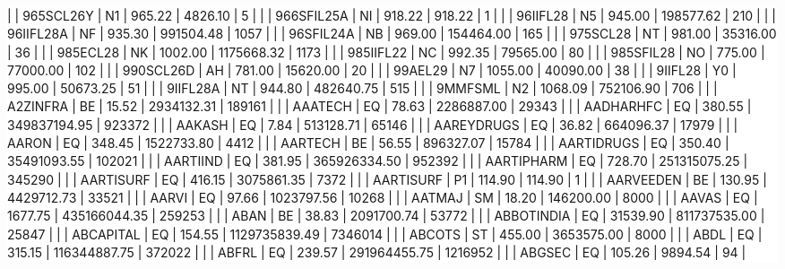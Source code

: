 |  | 965SCL26Y | N1 | 965.22 | 4826.10 | 5 |
|  | 966SFIL25A | NI | 918.22 | 918.22 | 1 |
|  | 96IIFL28 | N5 | 945.00 | 198577.62 | 210 |
|  | 96IIFL28A | NF | 935.30 | 991504.48 | 1057 |
|  | 96SFIL24A | NB | 969.00 | 154464.00 | 165 |
|  | 975SCL28 | NT | 981.00 | 35316.00 | 36 |
|  | 985ECL28 | NK | 1002.00 | 1175668.32 | 1173 |
|  | 985IIFL22 | NC | 992.35 | 79565.00 | 80 |
|  | 985SFIL28 | NO | 775.00 | 77000.00 | 102 |
|  | 990SCL26D | AH | 781.00 | 15620.00 | 20 |
|  | 99AEL29 | N7 | 1055.00 | 40090.00 | 38 |
|  | 9IIFL28 | Y0 | 995.00 | 50673.25 | 51 |
|  | 9IIFL28A | NT | 944.80 | 482640.75 | 515 |
|  | 9MMFSML | N2 | 1068.09 | 752106.90 | 706 |
|  | A2ZINFRA | BE | 15.52 | 2934132.31 | 189161 |
|  | AAATECH | EQ | 78.63 | 2286887.00 | 29343 |
|  | AADHARHFC | EQ | 380.55 | 349837194.95 | 923372 |
|  | AAKASH | EQ | 7.84 | 513128.71 | 65146 |
|  | AAREYDRUGS | EQ | 36.82 | 664096.37 | 17979 |
|  | AARON | EQ | 348.45 | 1522733.80 | 4412 |
|  | AARTECH | BE | 56.55 | 896327.07 | 15784 |
|  | AARTIDRUGS | EQ | 350.40 | 35491093.55 | 102021 |
|  | AARTIIND | EQ | 381.95 | 365926334.50 | 952392 |
|  | AARTIPHARM | EQ | 728.70 | 251315075.25 | 345290 |
|  | AARTISURF | EQ | 416.15 | 3075861.35 | 7372 |
|  | AARTISURF | P1 | 114.90 | 114.90 | 1 |
|  | AARVEEDEN | BE | 130.95 | 4429712.73 | 33521 |
|  | AARVI | EQ | 97.66 | 1023797.56 | 10268 |
|  | AATMAJ | SM | 18.20 | 146200.00 | 8000 |
|  | AAVAS | EQ | 1677.75 | 435166044.35 | 259253 |
|  | ABAN | BE | 38.83 | 2091700.74 | 53772 |
|  | ABBOTINDIA | EQ | 31539.90 | 811737535.00 | 25847 |
|  | ABCAPITAL | EQ | 154.55 | 1129735839.49 | 7346014 |
|  | ABCOTS | ST | 455.00 | 3653575.00 | 8000 |
|  | ABDL | EQ | 315.15 | 116344887.75 | 372022 |
|  | ABFRL | EQ | 239.57 | 291964455.75 | 1216952 |
|  | ABGSEC | EQ | 105.26 | 9894.54 | 94 |